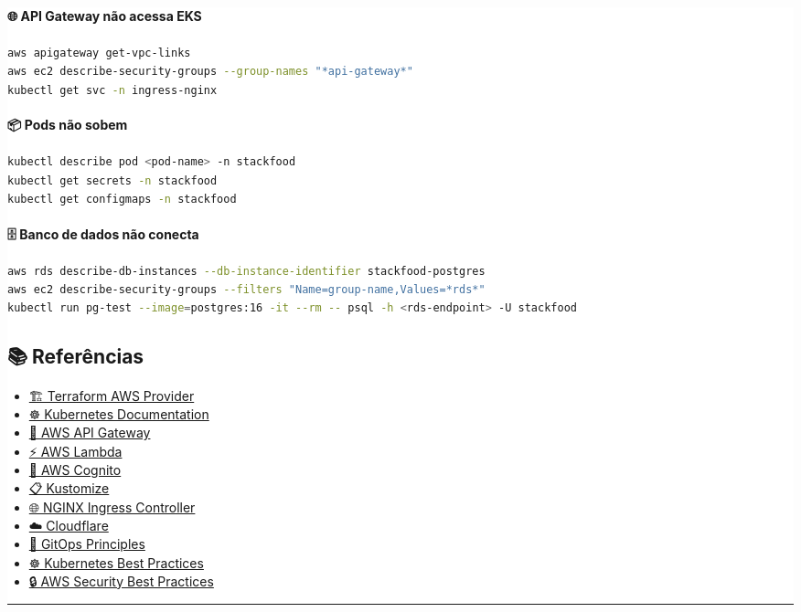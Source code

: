 #### 🌐 **API Gateway não acessa EKS**

```bash
aws apigateway get-vpc-links
aws ec2 describe-security-groups --group-names "*api-gateway*"
kubectl get svc -n ingress-nginx
```

#### 📦 **Pods não sobem**

```bash
kubectl describe pod <pod-name> -n stackfood
kubectl get secrets -n stackfood
kubectl get configmaps -n stackfood
```

#### 🗄️ **Banco de dados não conecta**

```bash
aws rds describe-db-instances --db-instance-identifier stackfood-postgres
aws ec2 describe-security-groups --filters "Name=group-name,Values=*rds*"
kubectl run pg-test --image=postgres:16 -it --rm -- psql -h <rds-endpoint> -U stackfood
```

## 📚 Referências

- [🏗️ Terraform AWS Provider](https://registry.terraform.io/providers/hashicorp/aws/latest/docs)
- [☸️ Kubernetes Documentation](https://kubernetes.io/docs/)
- [🚪 AWS API Gateway](https://docs.aws.amazon.com/apigateway/)
- [⚡ AWS Lambda](https://docs.aws.amazon.com/lambda/)
- [🔐 AWS Cognito](https://docs.aws.amazon.com/cognito/)
- [📋 Kustomize](https://kustomize.io/)
- [🌐 NGINX Ingress Controller](https://kubernetes.github.io/ingress-nginx/)
- [☁️ Cloudflare](https://developers.cloudflare.com/)
- [🔄 GitOps Principles](https://www.gitops.tech/)
- [☸️ Kubernetes Best Practices](https://kubernetes.io/docs/concepts/configuration/overview/)
- [🔒 AWS Security Best Practices](https://aws.amazon.com/architecture/security-identity-compliance/)

---
